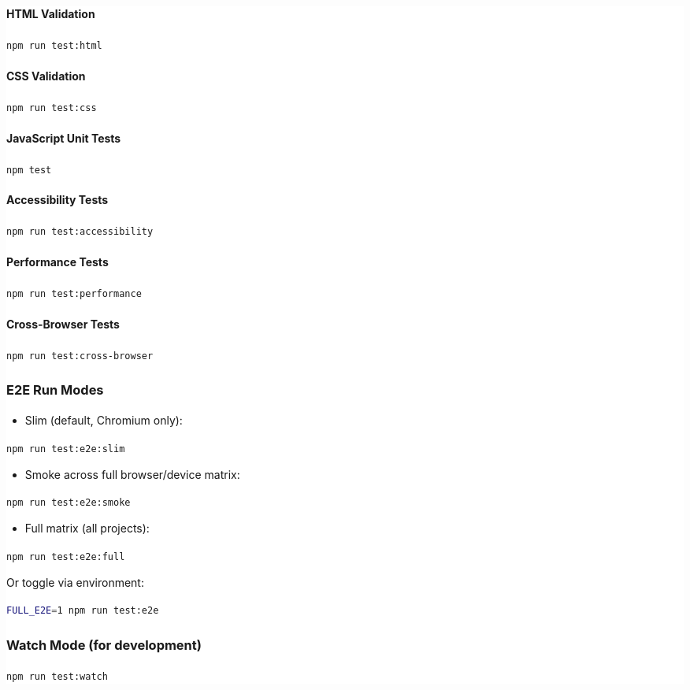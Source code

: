 #### HTML Validation
```bash
npm run test:html
```

#### CSS Validation
```bash
npm run test:css
```

#### JavaScript Unit Tests
```bash
npm test
```

#### Accessibility Tests
```bash
npm run test:accessibility
```

#### Performance Tests
```bash
npm run test:performance
```

#### Cross-Browser Tests
```bash
npm run test:cross-browser
```

### E2E Run Modes

- Slim (default, Chromium only):
```bash
npm run test:e2e:slim
```

- Smoke across full browser/device matrix:
```bash
npm run test:e2e:smoke
```

- Full matrix (all projects):
```bash
npm run test:e2e:full
```

Or toggle via environment:
```bash
FULL_E2E=1 npm run test:e2e
```

### Watch Mode (for development)
```bash
npm run test:watch
```

